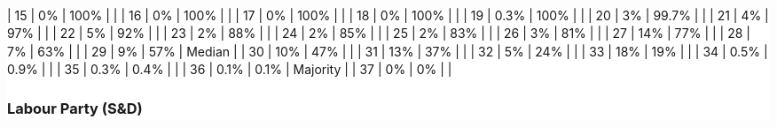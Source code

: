 | 15 | 0% | 100% |  |
| 16 | 0% | 100% |  |
| 17 | 0% | 100% |  |
| 18 | 0% | 100% |  |
| 19 | 0.3% | 100% |  |
| 20 | 3% | 99.7% |  |
| 21 | 4% | 97% |  |
| 22 | 5% | 92% |  |
| 23 | 2% | 88% |  |
| 24 | 2% | 85% |  |
| 25 | 2% | 83% |  |
| 26 | 3% | 81% |  |
| 27 | 14% | 77% |  |
| 28 | 7% | 63% |  |
| 29 | 9% | 57% | Median |
| 30 | 10% | 47% |  |
| 31 | 13% | 37% |  |
| 32 | 5% | 24% |  |
| 33 | 18% | 19% |  |
| 34 | 0.5% | 0.9% |  |
| 35 | 0.3% | 0.4% |  |
| 36 | 0.1% | 0.1% | Majority |
| 37 | 0% | 0% |  |

### Labour Party (S&D)
